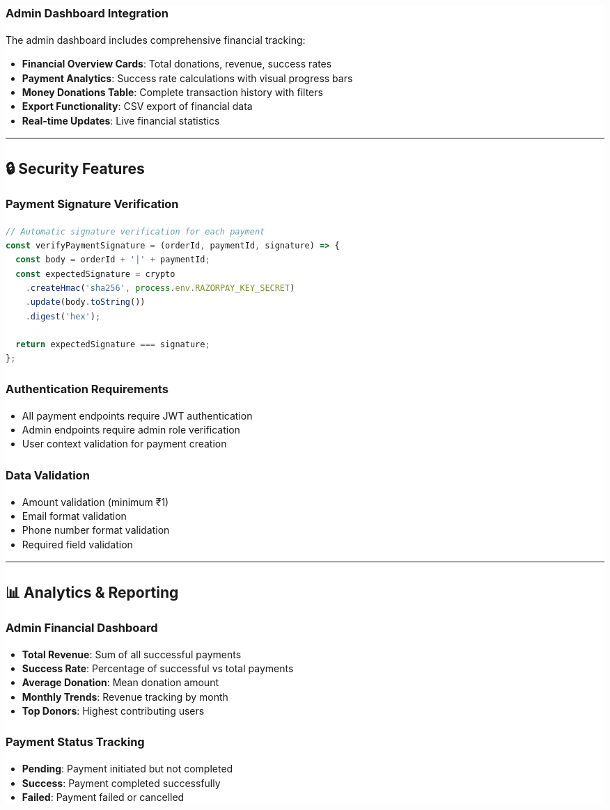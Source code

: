### **Admin Dashboard Integration**
The admin dashboard includes comprehensive financial tracking:

- **Financial Overview Cards**: Total donations, revenue, success rates
- **Payment Analytics**: Success rate calculations with visual progress bars
- **Money Donations Table**: Complete transaction history with filters
- **Export Functionality**: CSV export of financial data
- **Real-time Updates**: Live financial statistics

---

## 🔒 **Security Features**

### **Payment Signature Verification**
```javascript
// Automatic signature verification for each payment
const verifyPaymentSignature = (orderId, paymentId, signature) => {
  const body = orderId + '|' + paymentId;
  const expectedSignature = crypto
    .createHmac('sha256', process.env.RAZORPAY_KEY_SECRET)
    .update(body.toString())
    .digest('hex');
  
  return expectedSignature === signature;
};
```

### **Authentication Requirements**
- All payment endpoints require JWT authentication
- Admin endpoints require admin role verification
- User context validation for payment creation

### **Data Validation**
- Amount validation (minimum ₹1)
- Email format validation
- Phone number format validation
- Required field validation

---

## 📊 **Analytics & Reporting**

### **Admin Financial Dashboard**
- **Total Revenue**: Sum of all successful payments
- **Success Rate**: Percentage of successful vs total payments
- **Average Donation**: Mean donation amount
- **Monthly Trends**: Revenue tracking by month
- **Top Donors**: Highest contributing users

### **Payment Status Tracking**
- **Pending**: Payment initiated but not completed
- **Success**: Payment completed successfully
- **Failed**: Payment failed or cancelled

